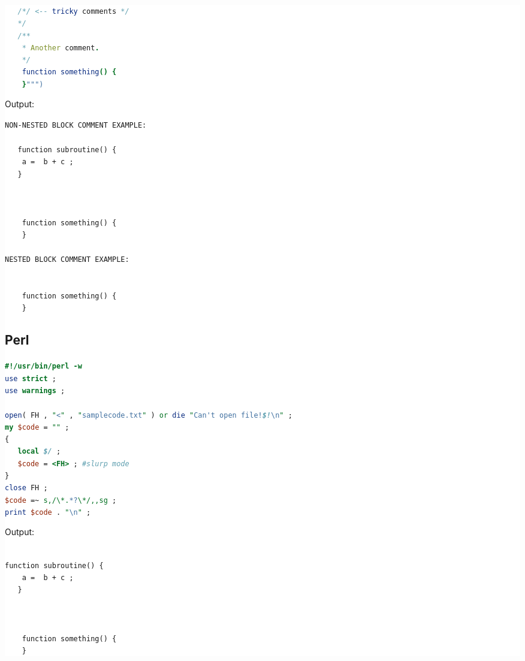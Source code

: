 ```nim
   /*/ <-- tricky comments */
   */
   /**
    * Another comment.
    */
    function something() {
    }""")
```

Output:

```txt
NON-NESTED BLOCK COMMENT EXAMPLE:

   function subroutine() {
    a =  b + c ;
   }
   
 
   
    function something() {
    }

NESTED BLOCK COMMENT EXAMPLE:
  
   
    function something() {
    }
```



## Perl


```Perl
#!/usr/bin/perl -w 
use strict ;
use warnings ;

open( FH , "<" , "samplecode.txt" ) or die "Can't open file!$!\n" ;
my $code = "" ;
{
   local $/ ;
   $code = <FH> ; #slurp mode
}
close FH ;
$code =~ s,/\*.*?\*/,,sg ;
print $code . "\n" ;
```

Output:

```txt

function subroutine() {
    a =  b + c ;
   }
   

   
    function something() {
    }

```
